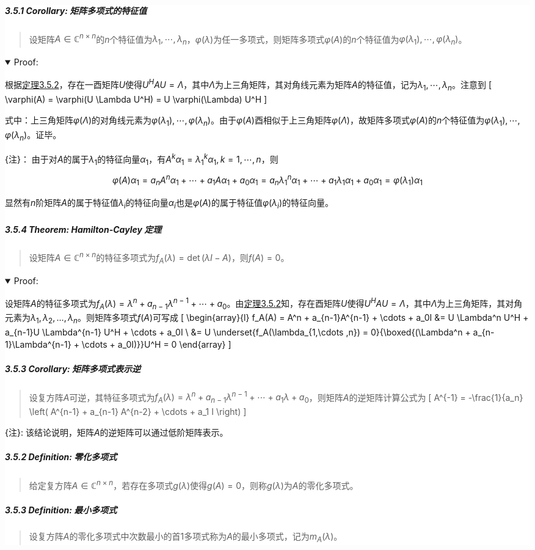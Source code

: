 ##### *3.5.1 Corollary: <span id="co3.5.1">矩阵多项式的特征值</span>*
> 设矩阵$A \in \mathbb{C}^{n \times n}$的$n$个特征值为$\lambda_1, \cdots, \lambda_n$，$\varphi(\lambda)$为任一多项式，则矩阵多项式$\varphi(A)$的$n$个特征值为$\varphi(\lambda_1), \cdots, \varphi(\lambda_n)$。

<details open>
  <summary>Proof:</summary> 

根据<a href="#th3.5.2">定理3.5.2</a>，存在一酉矩阵$U$使得$U^H A U = \Lambda$，其中$\Lambda$为上三角矩阵，其对角线元素为矩阵$A$的特征值，记为$\lambda_1, \cdots, \lambda_n$。注意到
\[ \varphi(A) = \varphi(U \Lambda U^H) = U \varphi(\Lambda) U^H \]
 
式中：上三角矩阵$\varphi(\Lambda)$的对角线元素为$\varphi(\lambda_1), \cdots, \varphi(\lambda_n)$。由于$\varphi(A)$酉相似于上三角矩阵$\varphi(\Lambda)$，故矩阵多项式$\varphi(A)$的$n$个特征值为$\varphi(\lambda_1), \cdots, \varphi(\lambda_n)$。证毕。
</details>

{注}：
由于对$A$的属于$\lambda _1$的特征向量$\alpha _1$，有$A^k\alpha _1 = \lambda^k _1 \alpha _1, k=1,\cdots,n$，则$$\varphi(A)\alpha _1 = a_n A^n \alpha _1 + \cdots + a_1 A \alpha _1 + a_0 \alpha _1 = a_n \lambda^n _1 \alpha _1 + \cdots + a_1 \lambda _1 \alpha _1 + a_0 \alpha _1 = \varphi(\lambda _1) \alpha _1$$

显然有$n$阶矩阵$A$的属于特征值$\lambda_i$的特征向量$\alpha_i$也是$\varphi(A)$的属于特征值$\varphi(\lambda_i)$的特征向量。


##### *3.5.4 Theorem: Hamilton-Cayley 定理*
> 设矩阵$A \in \mathbb{C}^{n \times n}$的特征多项式为$f_A(\lambda) = \det(\lambda I - A)$，则$f(A) = 0$。

<details open>
  <summary>Proof:</summary> 

设矩阵$A$的特征多项式为$f_A(\lambda) = \lambda ^n + a_{n-1}\lambda ^{n-1} + \cdots + a_0$。由[定理3.5.2](#th3.5.2)知，存在酉矩阵$U$使得$U^H A U = \Lambda$，其中$\Lambda$为上三角矩阵，其对角元素为$\lambda_1, \lambda_2, \ldots, \lambda_n$。则矩阵多项式$f(A)$可写成
\[ 
  \begin{array}{l}
  f_A(A) = A^n + a_{n-1}A^{n-1} + \cdots + a_0I 
   &= U \Lambda^n U^H + a_{n-1}U \Lambda^{n-1} U^H + \cdots + a_0I \\
   &= U \underset{f_A(\lambda_{1,\cdots ,n}) = 0}{\boxed{(\Lambda^n + a_{n-1}\Lambda^{n-1} + \cdots + a_0I)}}U^H = 0 
  \end{array}
\]
</details>

##### *3.5.3 Corollary: 矩阵多项式表示逆*
> 设复方阵$A$可逆，其特征多项式为$f_A(\lambda) = \lambda^n + a_{n-1} \lambda^{n-1} + \cdots + a_1 \lambda + a_0$，则矩阵$A$的逆矩阵计算公式为
\[ A^{-1} = -\frac{1}{a_n} \left( A^{n-1} + a_{n-1} A^{n-2} + \cdots + a_1 I \right) \]

{注}: 该结论说明，矩阵$A$的逆矩阵可以通过低阶矩阵表示。

##### *3.5.2 Definition: 零化多项式*
> 给定复方阵$A \in \mathbb{C}^{n \times n}$，若存在多项式$g(\lambda)$使得$g(A) = 0$，则称$g(\lambda)$为$A$的零化多项式。

##### *3.5.3 Definition: 最小多项式*
> 设复方阵$A$的零化多项式中次数最小的首1多项式称为$A$的最小多项式，记为$m_A(\lambda)$。
